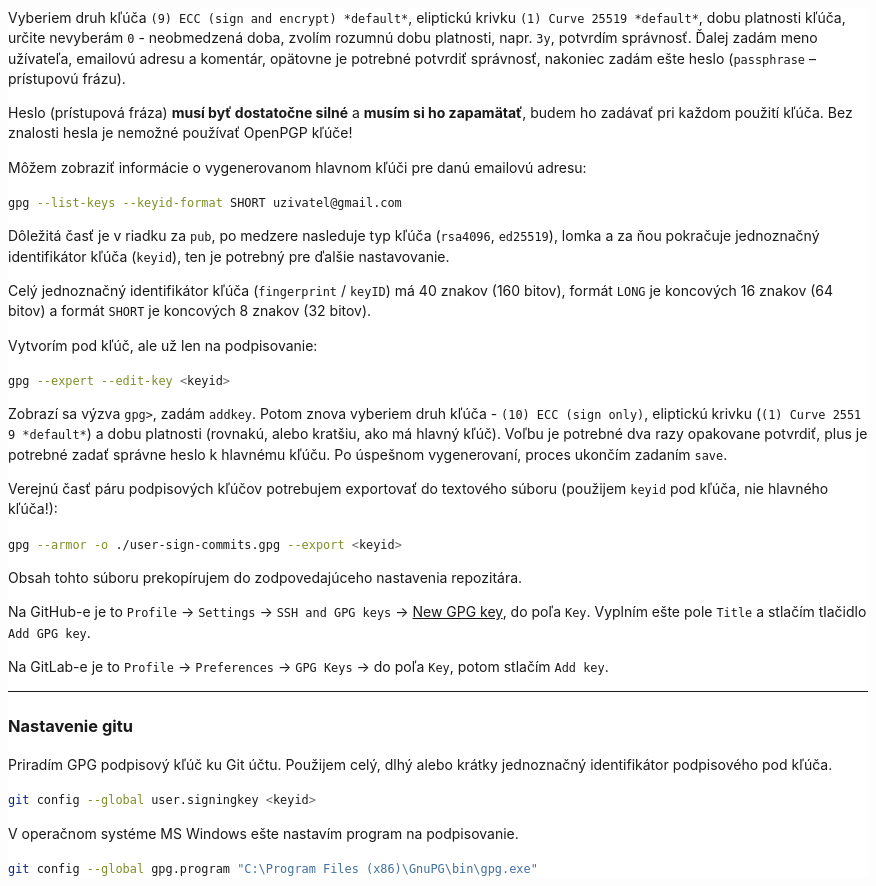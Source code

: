 Vyberiem druh kľúča `(9) ECC (sign and encrypt) *default*`, eliptickú krivku `(1) Curve 25519 *default*`, dobu platnosti kľúča, určite nevyberám `0` - neobmedzená doba, zvolím rozumnú dobu platnosti, napr. `3y`, potvrdím správnosť. Ďalej zadám meno užívateľa, emailovú adresu a komentár, opätovne je potrebné potvrdiť správnosť, nakoniec zadám ešte heslo (`passphrase` – prístupovú frázu).

Heslo (prístupová fráza) **musí byť dostatočne silné** a **musím si ho zapamätať**, budem ho zadávať pri každom použití kľúča. Bez znalosti hesla je nemožné používať OpenPGP kľúče!

Môžem zobraziť informácie o vygenerovanom hlavnom kľúči pre danú emailovú adresu:

```sh
gpg --list-keys --keyid-format SHORT uzivatel@gmail.com
```

Dôležitá časť je v riadku za `pub`, po medzere nasleduje typ kľúča (`rsa4096`, `ed25519`), lomka a za ňou pokračuje jednoznačný identifikátor kľúča (`keyid`), ten je potrebný pre ďalšie nastavovanie.

Celý jednoznačný identifikátor kľúča (`fingerprint` / `keyID`) má 40 znakov (160 bitov), formát `LONG` je koncových 16 znakov (64 bitov) a formát `SHORT` je koncových 8 znakov (32 bitov).

Vytvorím pod kľúč, ale už len na podpisovanie:

```sh
gpg --expert --edit-key <keyid>
```

Zobrazí sa výzva `gpg>`, zadám `addkey`. Potom znova vyberiem druh kľúča - `(10) ECC (sign only)`, eliptickú krivku (`(1) Curve 25519 *default*`) a dobu platnosti (rovnakú, alebo kratšiu, ako má hlavný kľúč). Voľbu je potrebné dva razy opakovane potvrdiť, plus je potrebné zadať správne heslo k hlavnému kľúču. Po úspešnom vygenerovaní, proces ukončím zadaním `save`.

Verejnú časť páru podpisových kľúčov potrebujem exportovať do textového súboru (použijem `keyid` pod kľúča, nie hlavného kľúča!):

```sh
gpg --armor -o ./user-sign-commits.gpg --export <keyid>
```

Obsah tohto súboru prekopírujem do zodpovedajúceho nastavenia repozitára.

Na GitHub-e je to `Profile` -> `Settings` -> `SSH and GPG keys` -> [New GPG key](https://github.com/settings/gpg/new), do poľa `Key`. Vyplním ešte pole `Title` a stlačím tlačidlo `Add GPG key`.

Na GitLab-e je to `Profile` -> `Preferences` -> `GPG Keys` -> do poľa `Key`, potom stlačím `Add key`.

---

### Nastavenie gitu

Priradím GPG podpisový kľúč ku Git účtu. Použijem celý, dlhý alebo krátky jednoznačný identifikátor podpisového pod kľúča.  

```sh
git config --global user.signingkey <keyid>
```

V operačnom systéme MS Windows ešte nastavím program na podpisovanie.

```bash
git config --global gpg.program "C:\Program Files (x86)\GnuPG\bin\gpg.exe"
```
